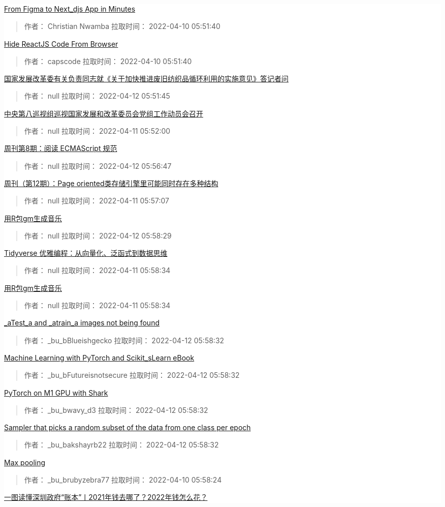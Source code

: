  [From Figma to Next_djs App in Minutes](https://dev.to/codebeast/from-figma-to-nextjs-app-in-minutes-4jp9)

> 作者： Christian Nwamba  拉取时间： 2022-04-10 05:51:40

 [Hide ReactJS Code From Browser](https://dev.to/capscode/hide-reactjs-code-from-browser-1nl0)

> 作者： capscode  拉取时间： 2022-04-10 05:51:40

 [国家发展改革委有关负责同志就《关于加快推进废旧纺织品循环利用的实施意见》答记者问](https://www.ndrc.gov.cn/xwdt/xwfb/202204/t20220411_1321825.html)

> 作者： null  拉取时间： 2022-04-12 05:51:45

 [中央第八巡视组巡视国家发展和改革委员会党组工作动员会召开](https://www.ndrc.gov.cn/xwdt/xwfb/202204/t20220410_1321810.html)

> 作者： null  拉取时间： 2022-04-11 05:52:00

 [周刊第8期：阅读 ECMAScript 规范](https://4ark.me/post/weekly-08.html)

> 作者： null  拉取时间： 2022-04-12 05:56:47

 [周刊（第12期）：Page oriented类存储引擎里可能同时存在多种结构](https://www.codedump.info/post/20220410-weekly-12/)

> 作者： null  拉取时间： 2022-04-11 05:57:07

 [用R包gm生成音乐](https://cosx.org/2021/12/make-music-with-gm/)

> 作者： null  拉取时间： 2022-04-12 05:58:29

 [Tidyverse 优雅编程：从向量化、泛函式到数据思维](https://cosx.org/2021/12/elegant-tidyverse/)

> 作者： null  拉取时间： 2022-04-11 05:58:34

 [用R包gm生成音乐](https://cosx.org/1/01/make-music-with-gm/)

> 作者： null  拉取时间： 2022-04-11 05:58:34

 [_aTest_a and _atrain_a images not being found](https://www.reddit.com/r/pytorch/comments/u1ij3g/test_and_train_images_not_being_found/)

> 作者： _bu_bBlueishgecko  拉取时间： 2022-04-12 05:58:32

 [Machine Learning with PyTorch and Scikit_sLearn eBook](https://www.reddit.com/r/pytorch/comments/u16s1b/machine_learning_with_pytorch_and_scikitlearn/)

> 作者： _bu_bFutureisnotsecure  拉取时间： 2022-04-12 05:58:32

 [PyTorch on M1 GPU with Shark](https://www.reddit.com/r/pytorch/comments/u0x4zo/pytorch_on_m1_gpu_with_shark/)

> 作者： _bu_bwavy_d3  拉取时间： 2022-04-12 05:58:32

 [Sampler that picks a random subset of the data from one class per epoch](https://www.reddit.com/r/pytorch/comments/u0sag1/sampler_that_picks_a_random_subset_of_the_data/)

> 作者： _bu_bakshayrb22  拉取时间： 2022-04-12 05:58:32

 [Max pooling](https://www.reddit.com/r/pytorch/comments/u01wl2/max_pooling/)

> 作者： _bu_brubyzebra77  拉取时间： 2022-04-10 05:58:24

 [一图读懂深圳政府“账本”丨2021年钱去哪了？2022年钱怎么花？](https://m.21jingji.com/article/20220411/herald/161f45b744b4a375e99d587275adde66.html)
